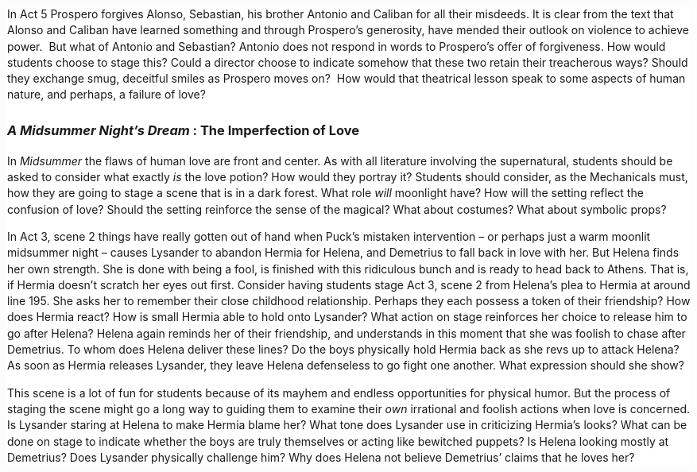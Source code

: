 In Act 5 Prospero forgives Alonso, Sebastian, his brother Antonio and Caliban for all their misdeeds. It is clear from the text that Alonso and Caliban have learned something and through Prospero’s generosity, have mended their outlook on violence to achieve power.  But what of Antonio and Sebastian? Antonio does not respond in words to Prospero’s offer of forgiveness. How would students choose to stage this? Could a director choose to indicate somehow that these two retain their treacherous ways? Should they exchange smug, deceitful smiles as Prospero moves on?  How would that theatrical lesson speak to some aspects of human nature, and perhaps, a failure of love?
</p>
<h3>
<em>
A Midsummer Night’s Dream
</em>
: The Imperfection of Love
</h3>
<p>
In
<em>
Midsummer
</em>
the flaws of human love are front and center. As with all literature involving the supernatural, students should be asked to consider what exactly
<em>
is
</em>
the love potion? How would they portray it? Students should consider, as the Mechanicals must, how they are going to stage a scene that is in a dark forest. What role
<em>
will
</em>
moonlight have? How will the setting reflect the confusion of love? Should the setting reinforce the sense of the magical? What about costumes? What about symbolic props?
</p>
<p>
In Act 3, scene 2 things have really gotten out of hand when Puck’s mistaken intervention – or perhaps just a warm moonlit midsummer night – causes Lysander to abandon Hermia for Helena, and Demetrius to fall back in love with her. But Helena finds her own strength. She is done with being a fool, is finished with this ridiculous bunch and is ready to head back to Athens. That is, if Hermia doesn’t scratch her eyes out first. Consider having students stage Act 3, scene 2 from Helena’s plea to Hermia at around line 195. She asks her to remember their close childhood relationship. Perhaps they each possess a token of their friendship? How does Hermia react? How is small Hermia able to hold onto Lysander? What action on stage reinforces her choice to release him to go after Helena? Helena again reminds her of their friendship, and understands in this moment that she was foolish to chase after Demetrius. To whom does Helena deliver these lines? Do the boys physically hold Hermia back as she revs up to attack Helena? As soon as Hermia releases Lysander, they leave Helena defenseless to go fight one another. What expression should she show?
</p>
<p>
This scene is a lot of fun for students because of its mayhem and endless opportunities for physical humor. But the process of staging the scene might go a long way to guiding them to examine their
<em>
own
</em>
irrational and foolish actions when love is concerned. Is Lysander staring at Helena to make Hermia blame her? What tone does Lysander use in criticizing Hermia’s looks? What can be done on stage to indicate whether the boys are truly themselves or acting like bewitched puppets? Is Helena looking mostly at Demetrius? Does Lysander physically challenge him? Why does Helena not believe Demetrius’ claims that he loves her?
</p>
<p>